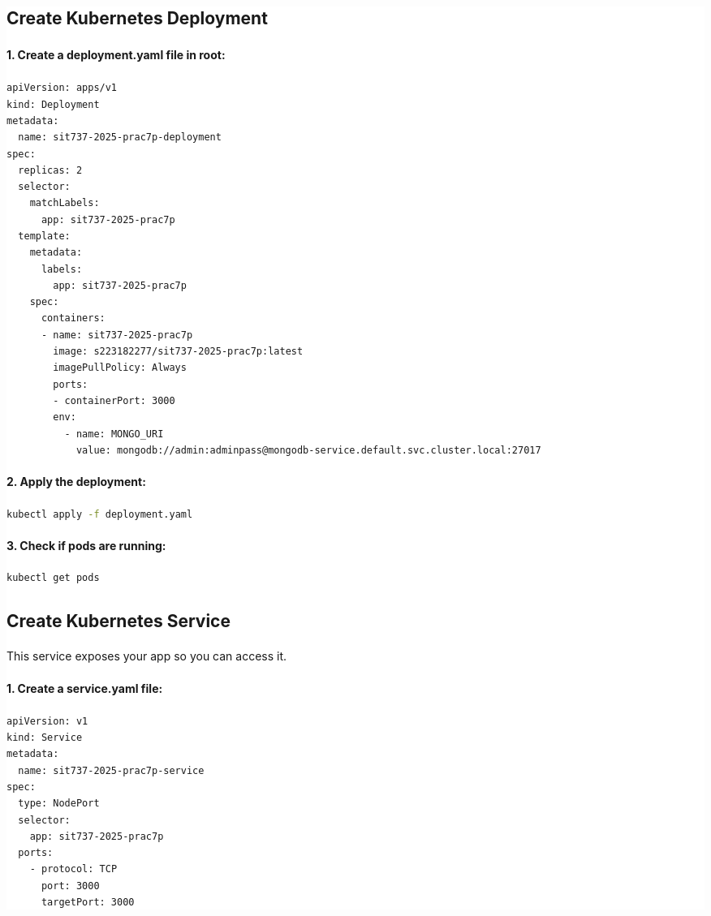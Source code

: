 ## Create Kubernetes Deployment

#### 1. Create a deployment.yaml file in root:
```bash
apiVersion: apps/v1
kind: Deployment
metadata:
  name: sit737-2025-prac7p-deployment
spec:
  replicas: 2
  selector:
    matchLabels:
      app: sit737-2025-prac7p
  template:
    metadata:
      labels:
        app: sit737-2025-prac7p
    spec:
      containers:
      - name: sit737-2025-prac7p
        image: s223182277/sit737-2025-prac7p:latest
        imagePullPolicy: Always
        ports:
        - containerPort: 3000
        env:
          - name: MONGO_URI
            value: mongodb://admin:adminpass@mongodb-service.default.svc.cluster.local:27017
```

#### 2. Apply the deployment:
```bash
kubectl apply -f deployment.yaml
```

#### 3. Check if pods are running:
```bash
kubectl get pods
```

## Create Kubernetes Service
This service exposes your app so you can access it.

#### 1. Create a service.yaml file:
```bash
apiVersion: v1
kind: Service
metadata:
  name: sit737-2025-prac7p-service
spec:
  type: NodePort
  selector:
    app: sit737-2025-prac7p
  ports:
    - protocol: TCP
      port: 3000
      targetPort: 3000
```
